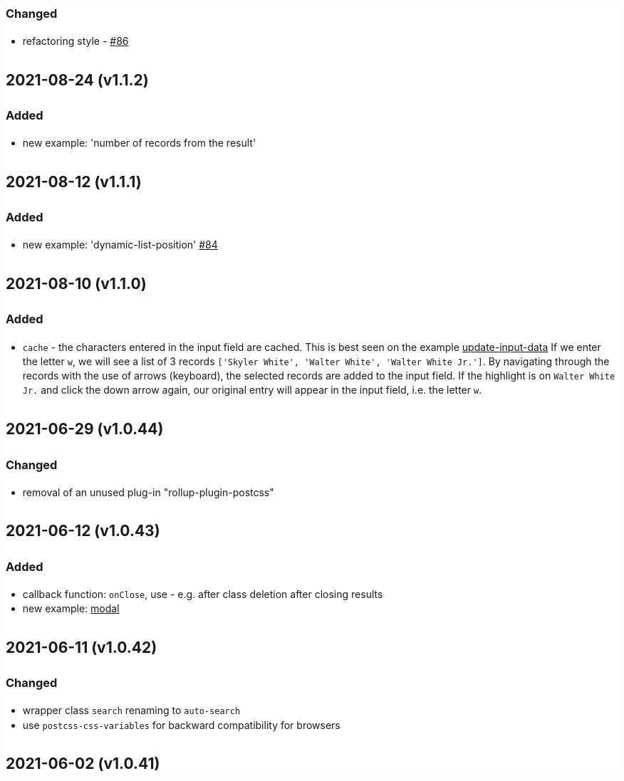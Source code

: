 ### Changed

- refactoring style - [#86](https://github.com/tomik23/autocomplete/issues/86)

## 2021-08-24 (v1.1.2)

### Added

- new example: 'number of records from the result'

## 2021-08-12 (v1.1.1)

### Added

- new example: 'dynamic-list-position' [#84](https://github.com/tomik23/autocomplete/issues/84)

## 2021-08-10 (v1.1.0)

### Added

- `cache` - the characters entered in the input field are cached. This is best seen on the example [update-input-data](https://tomik23.github.io/autocomplete/#update-input-data) If we enter the letter `w`, we will see a list of 3 records `['Skyler White', 'Walter White', 'Walter White Jr.']`. By navigating through the records with the use of arrows (keyboard), the selected records are added to the input field. If the highlight is on `Walter White Jr.` and click the down arrow again, our original entry will appear in the input field, i.e. the letter `w`.

## 2021-06-29 (v1.0.44)

### Changed

- removal of an unused plug-in "rollup-plugin-postcss"

## 2021-06-12 (v1.0.43)

### Added

- callback function: `onClose`, use - e.g. after class deletion after closing results
- new example: [modal](https://tomik23.github.io/autocomplete/#modal)

## 2021-06-11 (v1.0.42)

### Changed

- wrapper class `search` renaming to `auto-search`
- use `postcss-css-variables` for backward compatibility for browsers

## 2021-06-02 (v1.0.41)
